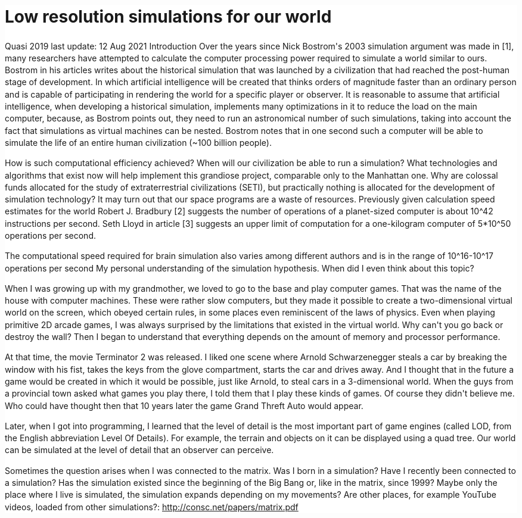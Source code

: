 # Low resolution simulations for our world
Quasi 2019
last update: 12 Aug 2021
Introduction
Over the years since Nick Bostrom's 2003 simulation argument was made in [1], many researchers have attempted to calculate the computer processing power required to simulate a world similar to ours. Bostrom in his articles writes about the historical simulation that was launched by a civilization that had reached the post-human stage of development. In which artificial intelligence will be created that thinks orders of magnitude faster than an ordinary person and is capable of participating in rendering the world for a specific player or observer. It is reasonable to assume that artificial intelligence, when developing a historical simulation, implements many optimizations in it to reduce the load on the main computer, because, as Bostrom points out, they need to run an astronomical number of such simulations, taking into account the fact that simulations as virtual machines can be nested. Bostrom notes that in one second such a computer will be able to simulate the life of an entire human civilization (~100 billion people).

How is such computational efficiency achieved? When will our civilization be able to run a simulation? What technologies and algorithms that exist now will help implement this grandiose project, comparable only to the Manhattan one. Why are colossal funds allocated for the study of extraterrestrial civilizations (SETI), but practically nothing is allocated for the development of simulation technology? It may turn out that our space programs are a waste of resources.
Previously given calculation speed estimates for the world
Robert J. Bradbury [2] suggests the number of operations of a planet-sized computer is about 10^42 instructions per second. Seth Lloyd in article [3] suggests an upper limit of computation for a one-kilogram computer of 5*10^50 operations per second.

The computational speed required for brain simulation also varies among different authors and is in the range of 10^16-10^17 operations per second
My personal understanding of the simulation hypothesis. When did I even think about this topic?

When I was growing up with my grandmother, we loved to go to the base and play computer games. That was the name of the house with computer machines. These were rather slow computers, but they made it possible to create a two-dimensional virtual world on the screen, which obeyed certain rules, in some places even reminiscent of the laws of physics. Even when playing primitive 2D arcade games, I was always surprised by the limitations that existed in the virtual world. Why can't you go back or destroy the wall? Then I began to understand that everything depends on the amount of memory and processor performance.

At that time, the movie Terminator 2 was released. I liked one scene where Arnold Schwarzenegger steals a car by breaking the window with his fist, takes the keys from the glove compartment, starts the car and drives away. And I thought that in the future a game would be created in which it would be possible, just like Arnold, to steal cars in a 3-dimensional world. When the guys from a provincial town asked what games you play there, I told them that I play these kinds of games. Of course they didn't believe me. Who could have thought then that 10 years later the game Grand Threft Auto would appear.

Later, when I got into programming, I learned that the level of detail is the most important part of game engines (called LOD, from the English abbreviation Level Of Details). For example, the terrain and objects on it can be displayed using a quad tree. Our world can be simulated at the level of detail that an observer can perceive.

Sometimes the question arises when I was connected to the matrix. Was I born in a simulation? Have I recently been connected to a simulation? Has the simulation existed since the beginning of the Big Bang or, like in the matrix, since 1999? Maybe only the place where I live is simulated, the simulation expands depending on my movements? Are other places, for example YouTube videos, loaded from other simulations?: http://consc.net/papers/matrix.pdf

